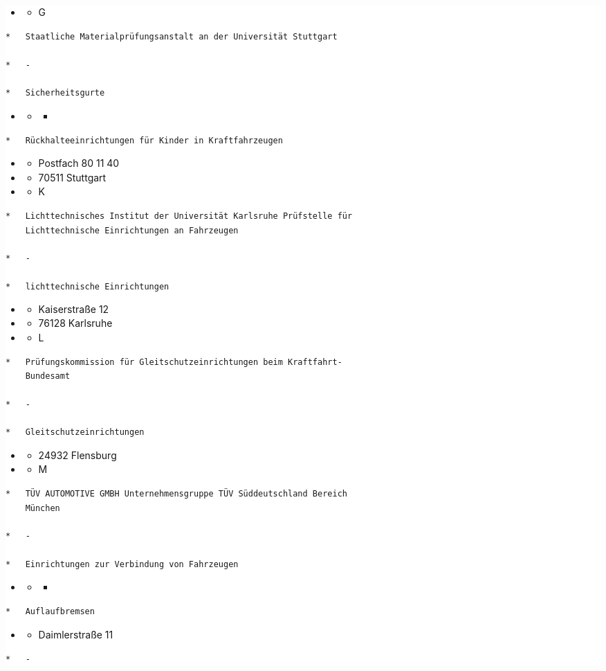 
*    *   G

    *   Staatliche Materialprüfungsanstalt an der Universität Stuttgart

    *   -

    *   Sicherheitsgurte


*    *   -

    *   Rückhalteeinrichtungen für Kinder in Kraftfahrzeugen


*    *   Postfach 80 11 40


*    *   70511 Stuttgart


*    *   K

    *   Lichttechnisches Institut der Universität Karlsruhe Prüfstelle für
        Lichttechnische Einrichtungen an Fahrzeugen

    *   -

    *   lichttechnische Einrichtungen


*    *   Kaiserstraße 12


*    *   76128 Karlsruhe


*    *   L

    *   Prüfungskommission für Gleitschutzeinrichtungen beim Kraftfahrt-
        Bundesamt

    *   -

    *   Gleitschutzeinrichtungen


*    *   24932 Flensburg


*    *   M

    *   TÜV AUTOMOTIVE GMBH Unternehmensgruppe TÜV Süddeutschland Bereich
        München

    *   -

    *   Einrichtungen zur Verbindung von Fahrzeugen


*    *   -

    *   Auflaufbremsen


*    *   Daimlerstraße 11

    *   -
